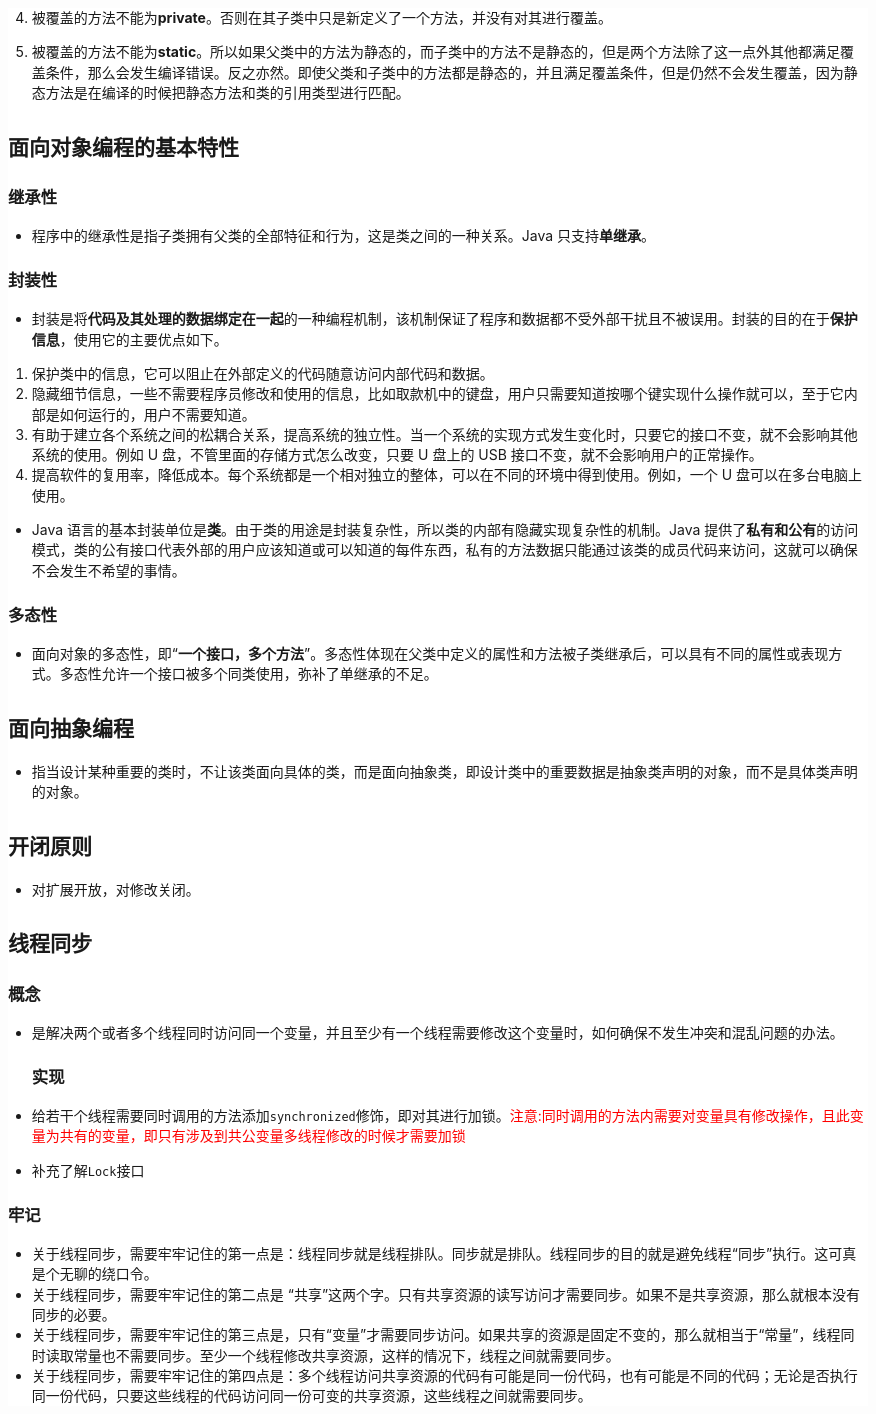4. 被覆盖的方法不能为**private**。否则在其子类中只是新定义了一个方法，并没有对其进行覆盖。

5. 被覆盖的方法不能为**static**。所以如果父类中的方法为静态的，而子类中的方法不是静态的，但是两个方法除了这一点外其他都满足覆盖条件，那么会发生编译错误。反之亦然。即使父类和子类中的方法都是静态的，并且满足覆盖条件，但是仍然不会发生覆盖，因为静态方法是在编译的时候把静态方法和类的引用类型进行匹配。

## 面向对象编程的基本特性

### 继承性

- 程序中的继承性是指子类拥有父类的全部特征和行为，这是类之间的一种关系。Java 只支持**单继承**。

### 封装性

- 封装是将**代码及其处理的数据绑定在一起**的一种编程机制，该机制保证了程序和数据都不受外部干扰且不被误用。封装的目的在于**保护信息**，使用它的主要优点如下。

 1. 保护类中的信息，它可以阻止在外部定义的代码随意访问内部代码和数据。
  2. 隐藏细节信息，一些不需要程序员修改和使用的信息，比如取款机中的键盘，用户只需要知道按哪个键实现什么操作就可以，至于它内部是如何运行的，用户不需要知道。
  3. 有助于建立各个系统之间的松耦合关系，提高系统的独立性。当一个系统的实现方式发生变化时，只要它的接口不变，就不会影响其他系统的使用。例如 U 盘，不管里面的存储方式怎么改变，只要 U 盘上的 USB 接口不变，就不会影响用户的正常操作。
  4. 提高软件的复用率，降低成本。每个系统都是一个相对独立的整体，可以在不同的环境中得到使用。例如，一个 U 盘可以在多台电脑上使用。

- Java 语言的基本封装单位是**类**。由于类的用途是封装复杂性，所以类的内部有隐藏实现复杂性的机制。Java 提供了**私有和公有**的访问模式，类的公有接口代表外部的用户应该知道或可以知道的每件东西，私有的方法数据只能通过该类的成员代码来访问，这就可以确保不会发生不希望的事情。

### 多态性

- 面向对象的多态性，即“**一个接口，多个方法**”。多态性体现在父类中定义的属性和方法被子类继承后，可以具有不同的属性或表现方式。多态性允许一个接口被多个同类使用，弥补了单继承的不足。

## 面向抽象编程

- 指当设计某种重要的类时，不让该类面向具体的类，而是面向抽象类，即设计类中的重要数据是抽象类声明的对象，而不是具体类声明的对象。

## 开闭原则

- 对扩展开放，对修改关闭。

## 线程同步

### 概念

- 是解决两个或者多个线程同时访问同一个变量，并且至少有一个线程需要修改这个变量时，如何确保不发生冲突和混乱问题的办法。

  ### 实现

- 给若干个线程需要同时调用的方法添加`synchronized`修饰，即对其进行加锁。<font color=red>注意:同时调用的方法内需要对变量具有修改操作，且此变量为共有的变量，即只有涉及到共公变量多线程修改的时候才需要加锁</font>

- 补充了解`Lock`接口

### 牢记

- 关于线程同步，需要牢牢记住的第一点是：线程同步就是线程排队。同步就是排队。线程同步的目的就是避免线程“同步”执行。这可真是个无聊的绕口令。
- 关于线程同步，需要牢牢记住的第二点是 “共享”这两个字。只有共享资源的读写访问才需要同步。如果不是共享资源，那么就根本没有同步的必要。
- 关于线程同步，需要牢牢记住的第三点是，只有“变量”才需要同步访问。如果共享的资源是固定不变的，那么就相当于“常量”，线程同时读取常量也不需要同步。至少一个线程修改共享资源，这样的情况下，线程之间就需要同步。
- 关于线程同步，需要牢牢记住的第四点是：多个线程访问共享资源的代码有可能是同一份代码，也有可能是不同的代码；无论是否执行同一份代码，只要这些线程的代码访问同一份可变的共享资源，这些线程之间就需要同步。
